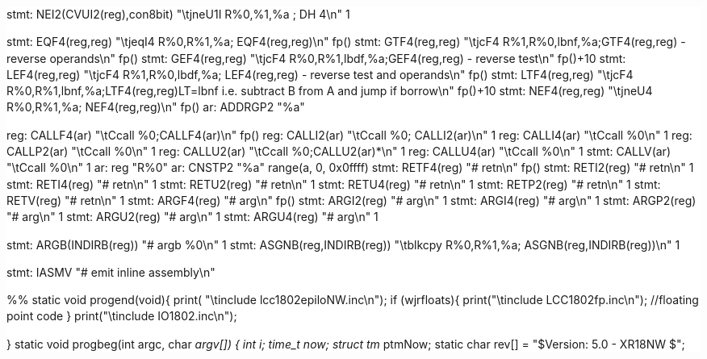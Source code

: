 stmt: NEI2(CVUI2(reg),con8bit)  "\tjneU1I R%0,%1,%a	; DH 4\n"  1 

stmt: EQF4(reg,reg)  "\tjeqI4 R%0,R%1,%a; EQF4(reg,reg)\n"  fp()
stmt: GTF4(reg,reg)  "\tjcF4 R%1,R%0,lbnf,%a;GTF4(reg,reg) - reverse operands\n"  fp()
stmt: GEF4(reg,reg)  "\tjcF4 R%0,R%1,lbdf,%a;GEF4(reg,reg) - reverse test\n"  fp()+10
stmt: LEF4(reg,reg)  "\tjcF4 R%1,R%0,lbdf,%a; LEF4(reg,reg) - reverse test and operands\n"  fp()
stmt: LTF4(reg,reg)  "\tjcF4 R%0,R%1,lbnf,%a;LTF4(reg,reg)LT=lbnf i.e. subtract B from A and jump if borrow\n"  fp()+10
stmt: NEF4(reg,reg)  "\tjneU4 R%0,R%1,%a; NEF4(reg,reg)\n"  fp()
ar:   ADDRGP2     "%a"

reg:  CALLF4(ar)  "\tCcall %0;CALLF4(ar)\n"  fp()
reg:  CALLI2(ar)  "\tCcall %0; CALLI2(ar)\n"  1
reg:  CALLI4(ar)  "\tCcall %0\n"  1
reg:  CALLP2(ar)  "\tCcall %0\n"  1
reg:  CALLU2(ar)  "\tCcall %0;CALLU2(ar)*\n"  1
reg:  CALLU4(ar)  "\tCcall %0\n"  1
stmt: CALLV(ar)  "\tCcall %0\n"  1
ar: reg    "R%0"
ar: CNSTP2  "%a"   range(a, 0, 0x0ffff)
stmt: RETF4(reg)  "# retn\n"  fp()
stmt: RETI2(reg)  "# retn\n"  1
stmt: RETI4(reg)  "# retn\n"  1
stmt: RETU2(reg)  "# retn\n"  1
stmt: RETU4(reg)  "# retn\n"  1
stmt: RETP2(reg)  "# retn\n"  1
stmt: RETV(reg)   "# retn\n"  1
stmt: ARGF4(reg)  "# arg\n"  fp()
stmt: ARGI2(reg)  "# arg\n"  1
stmt: ARGI4(reg)  "# arg\n"  1
stmt: ARGP2(reg)  "# arg\n"  1
stmt: ARGU2(reg)  "# arg\n"  1
stmt: ARGU4(reg)  "# arg\n"  1

stmt: ARGB(INDIRB(reg))       "# argb %0\n"      1
stmt: ASGNB(reg,INDIRB(reg))  "\tblkcpy R%0,R%1,%a; ASGNB(reg,INDIRB(reg))\n"  1

stmt: IASMV                 "# emit inline assembly\n"

%%
static void progend(void){
		print(	"\tinclude lcc1802epiloNW.inc\n");
		if (wjrfloats){
			print("\tinclude LCC1802fp.inc\n"); //floating point code
		}
		print("\tinclude IO1802.inc\n");

}
static void progbeg(int argc, char *argv[]) {
        int i;
        time_t now;
        struct tm* ptmNow;
        static char rev[] = "$Version: 5.0 - XR18NW $";
 